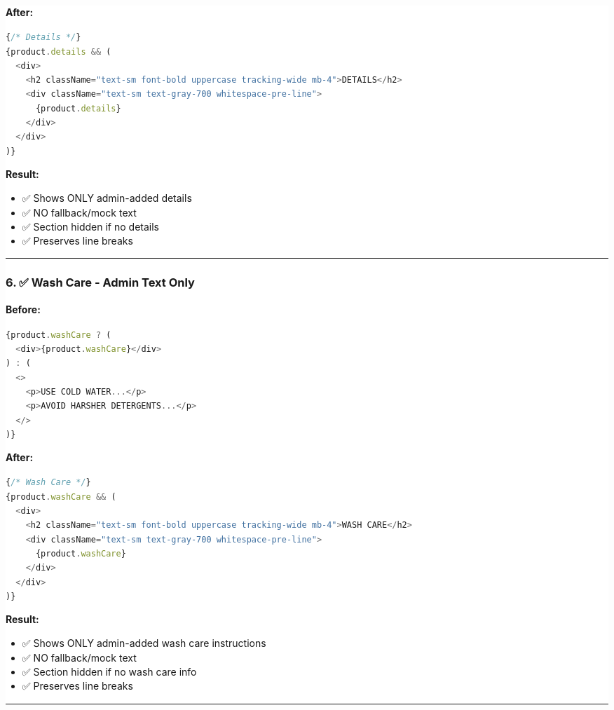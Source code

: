 **After:**
```typescript
{/* Details */}
{product.details && (
  <div>
    <h2 className="text-sm font-bold uppercase tracking-wide mb-4">DETAILS</h2>
    <div className="text-sm text-gray-700 whitespace-pre-line">
      {product.details}
    </div>
  </div>
)}
```

**Result:**
- ✅ Shows ONLY admin-added details
- ✅ NO fallback/mock text
- ✅ Section hidden if no details
- ✅ Preserves line breaks

---

### 6. ✅ **Wash Care - Admin Text Only**

**Before:**
```typescript
{product.washCare ? (
  <div>{product.washCare}</div>
) : (
  <>
    <p>USE COLD WATER...</p>
    <p>AVOID HARSHER DETERGENTS...</p>
  </>
)}
```

**After:**
```typescript
{/* Wash Care */}
{product.washCare && (
  <div>
    <h2 className="text-sm font-bold uppercase tracking-wide mb-4">WASH CARE</h2>
    <div className="text-sm text-gray-700 whitespace-pre-line">
      {product.washCare}
    </div>
  </div>
)}
```

**Result:**
- ✅ Shows ONLY admin-added wash care instructions
- ✅ NO fallback/mock text
- ✅ Section hidden if no wash care info
- ✅ Preserves line breaks

---
